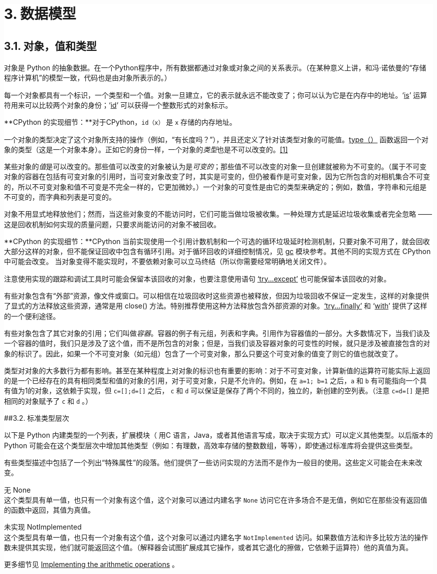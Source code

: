 # 3. 数据模型

## 3.1. 对象，值和类型

对象是 Python 的抽象数据。在一个Python程序中，所有数据都通过对象或对象之间的关系表示。（在某种意义上讲，和冯·诺依曼的“存储程序计算机”的模型一致，代码也是由对象所表示的。）

每一个对象都具有一个标识，一个类型和一个值。对象一旦建立，它的表示就永远不能改变了；你可以认为它是在内存中的地址。‘[is](https://docs.python.org/3/reference/expressions.html#is)’ 运算符用来可以比较两个对象的身份；‘[id](https://docs.python.org/3/library/functions.html#id)’ 可以获得一个整数形式的对象标示。

**CPython 的实现细节：**对于CPython，`id（x）` 是 `x` 存储的内存地址。

一个对象的类型决定了这个对象所支持的操作（例如，“有长度吗？”），并且还定义了针对该类型对象的可能值。[type（）](https://docs.python.org/3/library/functions.html#type) 函数返回一个对象的类型（这是一个对象本身）。正如它的身份一样，一个对象的*类型*也是不可以改变的。[[1]](https://docs.python.org/3/reference/datamodel.html#id4)

某些对象的*值*是可以改变的。那些值可以改变的对象被认为是*可变的*；那些值不可以改变的对象一旦创建就被称为不可变的。（属于不可变对象的容器在包括有可变对象的引用时，当可变对象改变了时，其实是可变的，但仍被看作是可变对象，因为它所包含的对相机集合不可变的，所以不可变对象和值不可变是不完全一样的，它更加微妙。）一个对象的可变性是由它的类型来确定的；例如，数值，字符串和元组是不可变的，而字典和列表是可变的。

对象不用显式地释放他们；然而，当这些对象变的不能访问时，它们可能当做垃圾被收集。一种处理方式是延迟垃圾收集或者完全忽略 —— 这是回收机制如何实现的质量问题，只要求尚能访问的对象不被回收。

**CPython 的实现细节：**CPython 当前实现使用一个引用计数机制和一个可选的循环垃圾延时检测机制，只要对象不可用了，就会回收大部分这样的对象，但不能保证回收中包含有循环引用。对于循环回收的详细控制情况，见 [gc](https://docs.python.org/3/library/gc.html#module-gc) 模块参考。其他不同的实现方式在 CPython 中可能会改变。 当对象变得不能实现时，不要依赖对象可以立马终结（所以你需要经常明确地关闭文件）。

注意使用实现的跟踪和调试工具时可能会保留本该回收的对象，也要注意使用语句 [‘try...](https://docs.python.org/3/reference/compound_stmts.html#try)[except’](https://docs.python.org/3/reference/datamodel.html) 也可能保留本该回收的对象。

有些对象包含有“外部”资源，像文件或窗口。可以相信在垃圾回收时这些资源也被释放，但因为垃圾回收不保证一定发生，这样的对象提供了显式的方法释放这些资源，通常是用 close() 方法。特别推荐使用这种方法释放包含外部资源的对象。[‘try...](https://docs.python.org/3/reference/compound_stmts.html#try)[finally’](https://docs.python.org/3/reference/compound_stmts.html#finally) 和 ‘[with](https://docs.python.org/3/reference/compound_stmts.html#with)’ 提供了这样的一个便利途径。  

有些对象包含了其它对象的引用；它们叫做*容器*。容器的例子有元组，列表和字典。引用作为容器值的一部分。大多数情况下，当我们谈及一个容器的值时，我们只是涉及了这个值，而不是所包含的对象；但是，当我们谈及容器对象的可变性的时候，就只是涉及被直接包含的对象的标识了。因此，如果一个不可变对象（如元组）包含了一个可变对象，那么只要这个可变对象的值变了则它的值也就改变了。

类型对对象的大多数行为都有影响。甚至在某种程度上对对象的标识也有重要的影响：对于不可变对象，计算新值的运算符可能实际上返回的是一个已经存在的具有相同类型和值的对象的引用，对于可变对象，只是不允许的。例如，在 `a=1; b=1` 之后，`a` 和 `b` 有可能指向一个具有值为1的对象，这依赖于实现，但 `c=[];d=[]` 之后，	`c` 和 `d` 可以保证是保存了两个不同的，独立的，新创建的空列表。（注意 `c=d=[]` 是把相同的对象赋予了 `c` 和 `d` 。）

##3.2. 标准类型层次

以下是 Python 内建类型的一个列表，扩展模块（ 用C 语言，Java，或者其他语言写成，取决于实现方式）可以定义其他类型。以后版本的 Python 可能会在这个类型层次中增加其他类型（例如：有理数，高效率存储的整数数组，等等），即使通过标准库将会提供这些类型。

有些类型描述中包括了一个列出“特殊属性”的段落。他们提供了一些访问实现的方法而不是作为一般目的使用。这些定义可能会在未来改变。

无 None  
这个类型具有单一值，也只有一个对象有这个值，这个对象可以通过内建名字 `None` 访问它在许多场合不是无值，例如它在那些没有返回值的函数中返回，其值为真值。

未实现 NotImplemented  
这个类型具有单一值，也只有一个对象有这个值，这个对象可以通过内建名字 `NotImplemented` 访问。如果数值方法和许多比较方法的操作数未提供其实现，他们就可能返回这个值。（解释器会试图扩展成其它操作，或者其它退化的擦做，它依赖于运算符）他的真值为真。

更多细节见 [Implementing the arithmetic operations](https://docs.python.org/3/library/numbers.html#implementing-the-arithmetic-operations) 。
